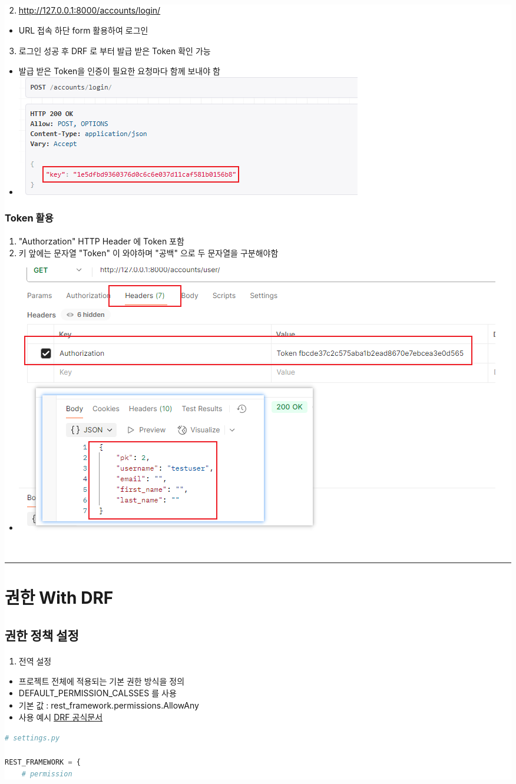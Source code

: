 2. http://127.0.0.1:8000/accounts/login/
  - URL 접속 하단 form 활용하여 로그인

3. 로그인 성공 후 DRF 로 부터 발급 받은 Token 확인 가능 
  - 발급 받은 Token을 인증이 필요한 요청마다 함께 보내야 함
  - ![alt text](img/token.png)


### Token 활용 
1. "Authorzation" HTTP Header 에 Token 포함
2. 키 앞에는 문자열 "Token" 이 와야하며 "공백" 으로 두 문자열을 구분해야함 
- ![alt text](img/token2.png)

<br>
<hr>

# 권한 With DRF
## 권한 정책 설정
1. 전역 설정
  - 프로젝트 전체에 적용되는 기본 권한 방식을 정의
  - DEFAULT_PERMISSION_CALSSES 를 사용
  - 기본 값 : rest_framework.permissions.AllowAny
  - 사용 예시 [DRF 공식문서](https://www.django-rest-framework.org/api-guide/permissions/#setting-the-permission-policy)
```py
# settings.py

REST_FRAMEWORK = {
    # permission
```